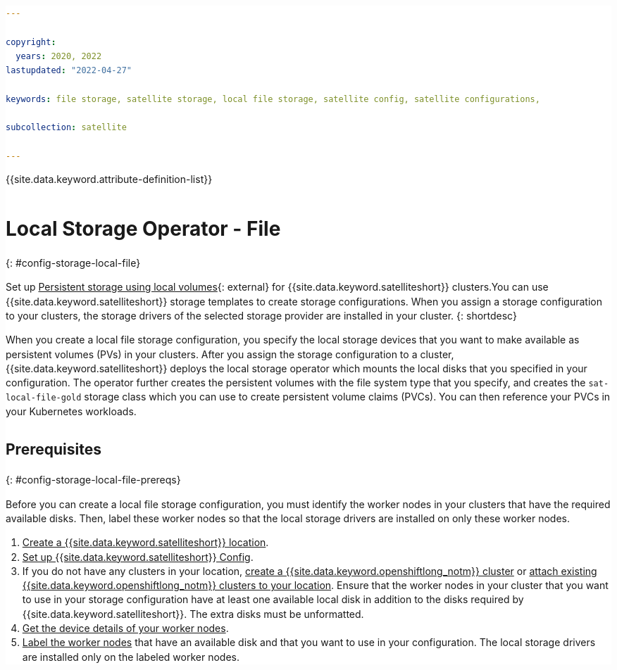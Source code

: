 ```yaml
---

copyright:
  years: 2020, 2022
lastupdated: "2022-04-27"

keywords: file storage, satellite storage, local file storage, satellite config, satellite configurations,

subcollection: satellite

---
```


{{site.data.keyword.attribute-definition-list}}

# Local Storage Operator - File
{: #config-storage-local-file}

Set up [Persistent storage using local volumes](https://docs.openshift.com/container-platform/4.6/storage/persistent_storage/persistent-storage-local.html#create-local-pvc_persistent-storage-local){: external} for {{site.data.keyword.satelliteshort}} clusters.You can use {{site.data.keyword.satelliteshort}} storage templates to create storage configurations. When you assign a storage configuration to your clusters, the storage drivers of the selected storage provider are installed in your cluster.
{: shortdesc}

When you create a local file storage configuration, you specify the local storage devices that you want to make available as persistent volumes (PVs) in your clusters. After you assign the storage configuration to a cluster, {{site.data.keyword.satelliteshort}} deploys the local storage operator which mounts the local disks that you specified in your configuration. The operator further creates the persistent volumes with the file system type that you specify, and creates the `sat-local-file-gold` storage class which you can use to create persistent volume claims (PVCs). You can then reference your PVCs in your Kubernetes workloads.


## Prerequisites
{: #config-storage-local-file-prereqs}

Before you can create a local file storage configuration, you must identify the worker nodes in your clusters that have the required available disks. Then, label these worker nodes so that the local storage drivers are installed on only these worker nodes.
1. [Create a {{site.data.keyword.satelliteshort}} location](/docs/satellite?topic=satellite-locations).
1. [Set up {{site.data.keyword.satelliteshort}} Config](/docs/satellite?topic=satellite-setup-clusters-satconfig).
1. If you do not have any clusters in your location, [create a {{site.data.keyword.openshiftlong_notm}} cluster](/docs/openshift?topic=openshift-satellite-clusters) or [attach existing {{site.data.keyword.openshiftlong_notm}} clusters to your location](/docs/satellite?topic=satellite-satcon-existing). Ensure that the worker nodes in your cluster that you want to use in your storage configuration have at least one available local disk in addition to the disks required by {{site.data.keyword.satelliteshort}}. The extra disks must be unformatted. 
1. [Get the device details of your worker nodes](#sat-storage-file-local-devices).
1. [Label the worker nodes](#sat-storage-file-local-labels) that have an available disk and that you want to use in your configuration. The local storage drivers are installed only on the labeled worker nodes.
